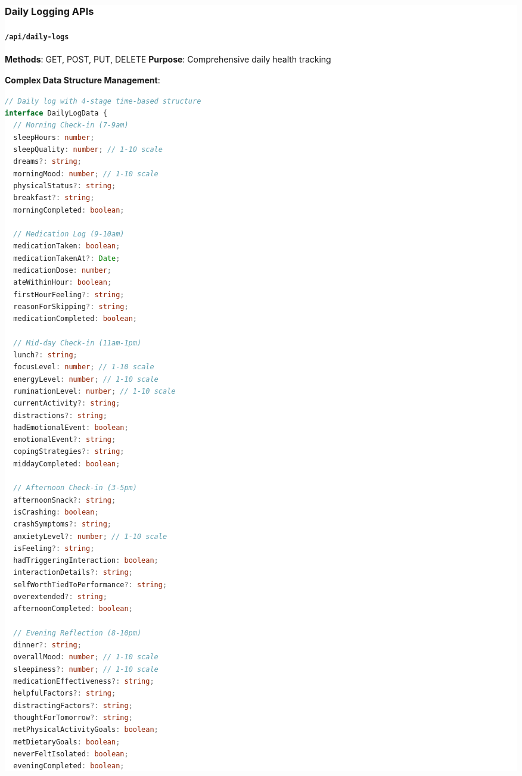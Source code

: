 ### Daily Logging APIs

#### `/api/daily-logs`
**Methods**: GET, POST, PUT, DELETE
**Purpose**: Comprehensive daily health tracking

**Complex Data Structure Management**:
```typescript
// Daily log with 4-stage time-based structure
interface DailyLogData {
  // Morning Check-in (7-9am)
  sleepHours: number;
  sleepQuality: number; // 1-10 scale
  dreams?: string;
  morningMood: number; // 1-10 scale
  physicalStatus?: string;
  breakfast?: string;
  morningCompleted: boolean;
  
  // Medication Log (9-10am)
  medicationTaken: boolean;
  medicationTakenAt?: Date;
  medicationDose: number;
  ateWithinHour: boolean;
  firstHourFeeling?: string;
  reasonForSkipping?: string;
  medicationCompleted: boolean;
  
  // Mid-day Check-in (11am-1pm)
  lunch?: string;
  focusLevel: number; // 1-10 scale
  energyLevel: number; // 1-10 scale
  ruminationLevel: number; // 1-10 scale
  currentActivity?: string;
  distractions?: string;
  hadEmotionalEvent: boolean;
  emotionalEvent?: string;
  copingStrategies?: string;
  middayCompleted: boolean;
  
  // Afternoon Check-in (3-5pm)
  afternoonSnack?: string;
  isCrashing: boolean;
  crashSymptoms?: string;
  anxietyLevel?: number; // 1-10 scale
  isFeeling?: string;
  hadTriggeringInteraction: boolean;
  interactionDetails?: string;
  selfWorthTiedToPerformance?: string;
  overextended?: string;
  afternoonCompleted: boolean;
  
  // Evening Reflection (8-10pm)
  dinner?: string;
  overallMood: number; // 1-10 scale
  sleepiness?: number; // 1-10 scale
  medicationEffectiveness?: string;
  helpfulFactors?: string;
  distractingFactors?: string;
  thoughtForTomorrow?: string;
  metPhysicalActivityGoals: boolean;
  metDietaryGoals: boolean;
  neverFeltIsolated: boolean;
  eveningCompleted: boolean;
```